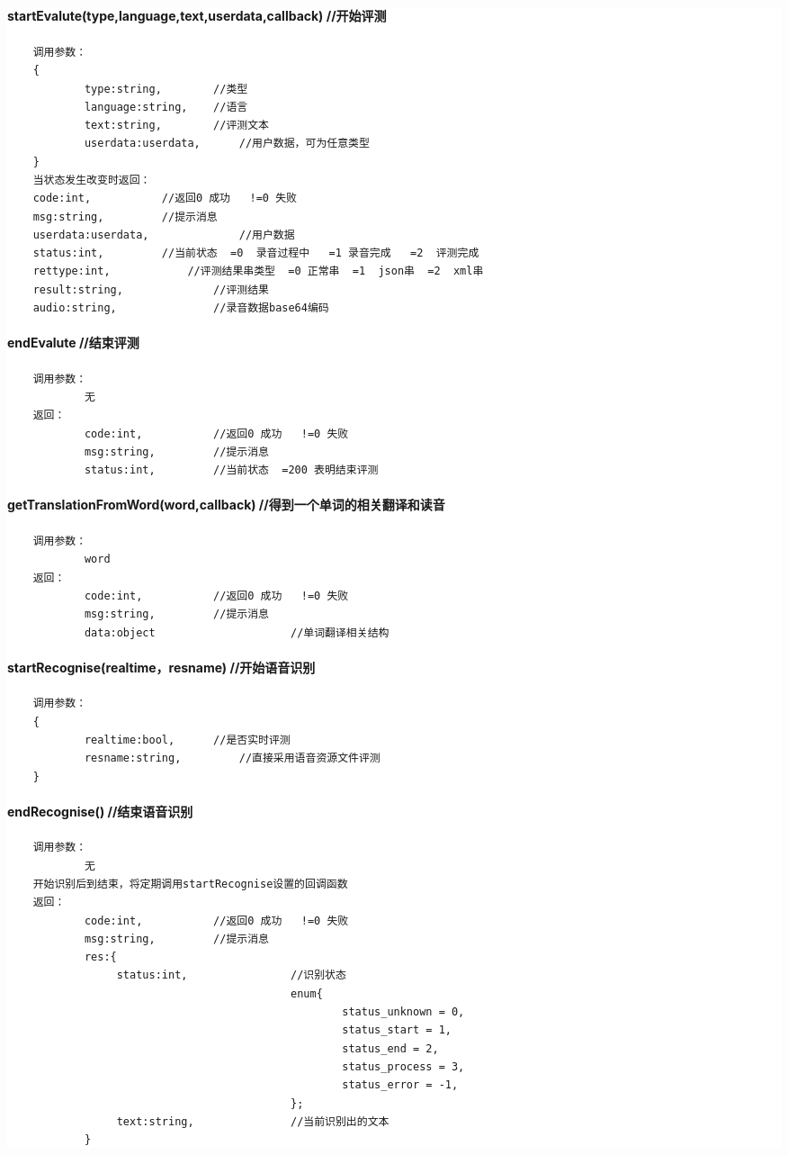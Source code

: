 #### startEvalute(type,language,text,userdata,callback)	//开始评测
        调用参数：
        {
                type:string,		//类型
                language:string,	//语言
                text:string,		//评测文本
                userdata:userdata,      //用户数据，可为任意类型
        }                        
        当状态发生改变时返回：
        code:int,			//返回0 成功   !=0 失败
        msg:string,			//提示消息
        userdata:userdata,              //用户数据
        status:int,			//当前状态  =0  录音过程中   =1 录音完成   =2  评测完成 
        rettype:int,			//评测结果串类型  =0 正常串  =1  json串  =2  xml串
        result:string,		        //评测结果
        audio:string,		        //录音数据base64编码

#### endEvalute		//结束评测
        调用参数：
                无
        返回：
                code:int,			//返回0 成功   !=0 失败
                msg:string,			//提示消息
                status:int,			//当前状态  =200 表明结束评测

#### getTranslationFromWord(word,callback)   		//得到一个单词的相关翻译和读音
        调用参数：
                word
        返回：
                code:int,			//返回0 成功   !=0 失败
                msg:string,			//提示消息
                data:object                     //单词翻译相关结构

#### startRecognise(realtime，resname) 		//开始语音识别
        调用参数：
        {
                realtime:bool,		//是否实时评测
                resname:string,	        //直接采用语音资源文件评测
        }                        

#### endRecognise()		        //结束语音识别
        调用参数：
                无
        开始识别后到结束，将定期调用startRecognise设置的回调函数
        返回：
                code:int,			//返回0 成功   !=0 失败
                msg:string,			//提示消息
                res:{
                     status:int,                //识别状态
                                                enum{
                                                        status_unknown = 0,
                                                        status_start = 1,
                                                        status_end = 2,
                                                        status_process = 3,
                                                        status_error = -1,
                                                };
                     text:string,               //当前识别出的文本   
                }
